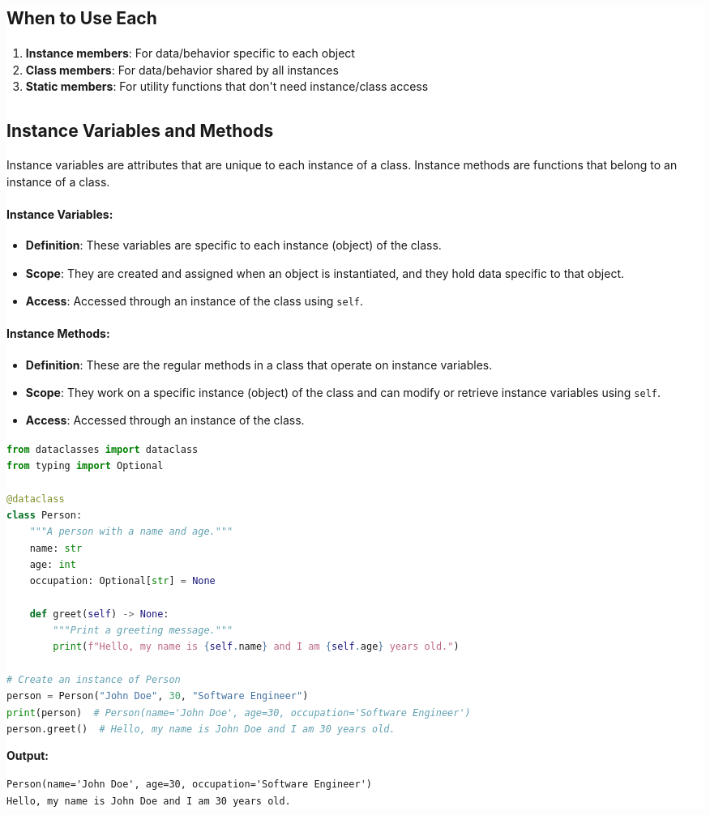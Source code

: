 
## **When to Use Each**

1.  **Instance members**: For data/behavior specific to each object
2.  **Class members**: For data/behavior shared by all instances
3.  **Static members**: For utility functions that don't need instance/class access


## **Instance Variables and Methods**

Instance variables are attributes that are unique to each instance of a class. Instance methods are functions that belong to an instance of a class.



#### **Instance Variables**:

-   **Definition**: These variables are specific to each instance (object) of the class.
    
-   **Scope**: They are created and assigned when an object is instantiated, and they hold data specific to that object.
    
-   **Access**: Accessed through an instance of the class using `self`.
    

#### **Instance Methods**:

-   **Definition**: These are the regular methods in a class that operate on instance variables.
    
-   **Scope**: They work on a specific instance (object) of the class and can modify or retrieve instance variables using `self`.
    
-   **Access**: Accessed through an instance of the class.

```python
from dataclasses import dataclass
from typing import Optional

@dataclass
class Person:
    """A person with a name and age."""
    name: str
    age: int
    occupation: Optional[str] = None

    def greet(self) -> None:
        """Print a greeting message."""
        print(f"Hello, my name is {self.name} and I am {self.age} years old.")

# Create an instance of Person
person = Person("John Doe", 30, "Software Engineer")
print(person)  # Person(name='John Doe', age=30, occupation='Software Engineer')
person.greet()  # Hello, my name is John Doe and I am 30 years old.
```

**Output:**
```
Person(name='John Doe', age=30, occupation='Software Engineer')
Hello, my name is John Doe and I am 30 years old.
```
